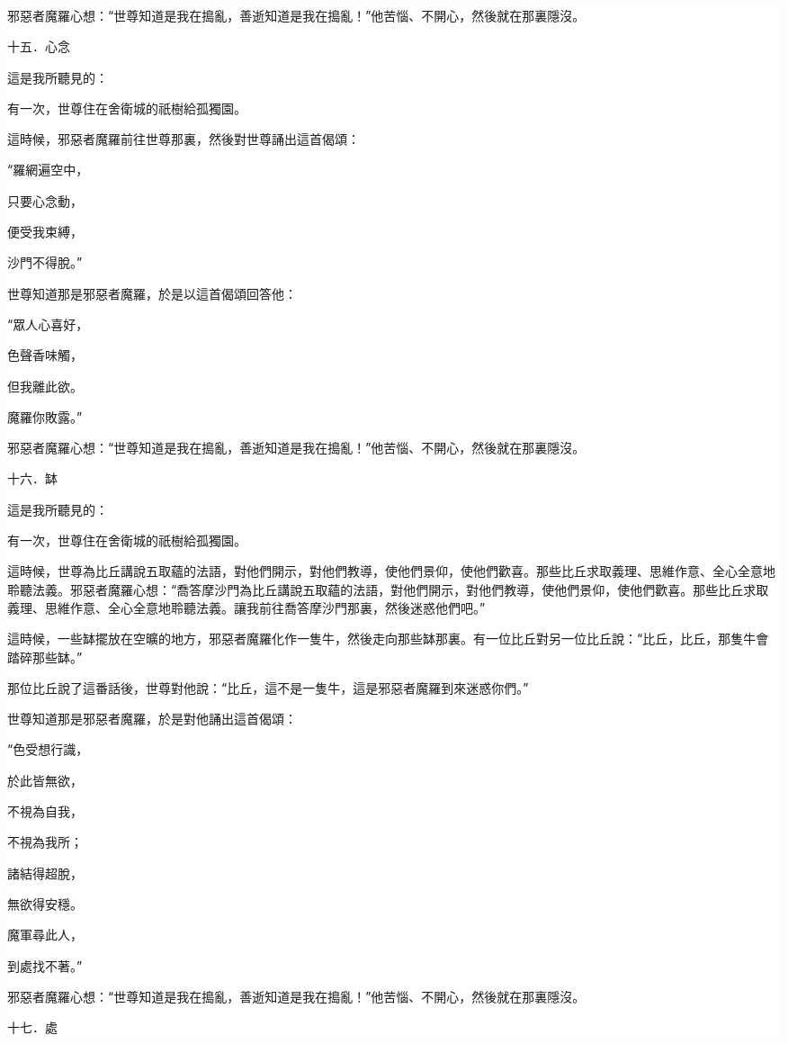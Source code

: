 邪惡者魔羅心想：“世尊知道是我在搗亂，善逝知道是我在搗亂！”他苦惱、不開心，然後就在那裏隱沒。

十五．心念

這是我所聽見的：

有一次，世尊住在舍衛城的祇樹給孤獨園。

這時候，邪惡者魔羅前往世尊那裏，然後對世尊誦出這首偈頌：

“羅網遍空中，

只要心念動，

便受我束縛，

沙門不得脫。”

世尊知道那是邪惡者魔羅，於是以這首偈頌回答他：

“眾人心喜好，

色聲香味觸，

但我離此欲。

魔羅你敗露。”

邪惡者魔羅心想：“世尊知道是我在搗亂，善逝知道是我在搗亂！”他苦惱、不開心，然後就在那裏隱沒。

十六．缽

這是我所聽見的：

有一次，世尊住在舍衛城的祇樹給孤獨園。

這時候，世尊為比丘講說五取蘊的法語，對他們開示，對他們教導，使他們景仰，使他們歡喜。那些比丘求取義理、思維作意、全心全意地聆聽法義。邪惡者魔羅心想：“喬答摩沙門為比丘講說五取蘊的法語，對他們開示，對他們教導，使他們景仰，使他們歡喜。那些比丘求取義理、思維作意、全心全意地聆聽法義。讓我前往喬答摩沙門那裏，然後迷惑他們吧。”

這時候，一些缽擺放在空曠的地方，邪惡者魔羅化作一隻牛，然後走向那些缽那裏。有一位比丘對另一位比丘說：“比丘，比丘，那隻牛會踏碎那些缽。”

那位比丘說了這番話後，世尊對他說：“比丘，這不是一隻牛，這是邪惡者魔羅到來迷惑你們。”

世尊知道那是邪惡者魔羅，於是對他誦出這首偈頌：

“色受想行識，

於此皆無欲，

不視為自我，

不視為我所；

諸結得超脫，

無欲得安穩。

魔軍尋此人，

到處找不著。”

邪惡者魔羅心想：“世尊知道是我在搗亂，善逝知道是我在搗亂！”他苦惱、不開心，然後就在那裏隱沒。

十七．處

